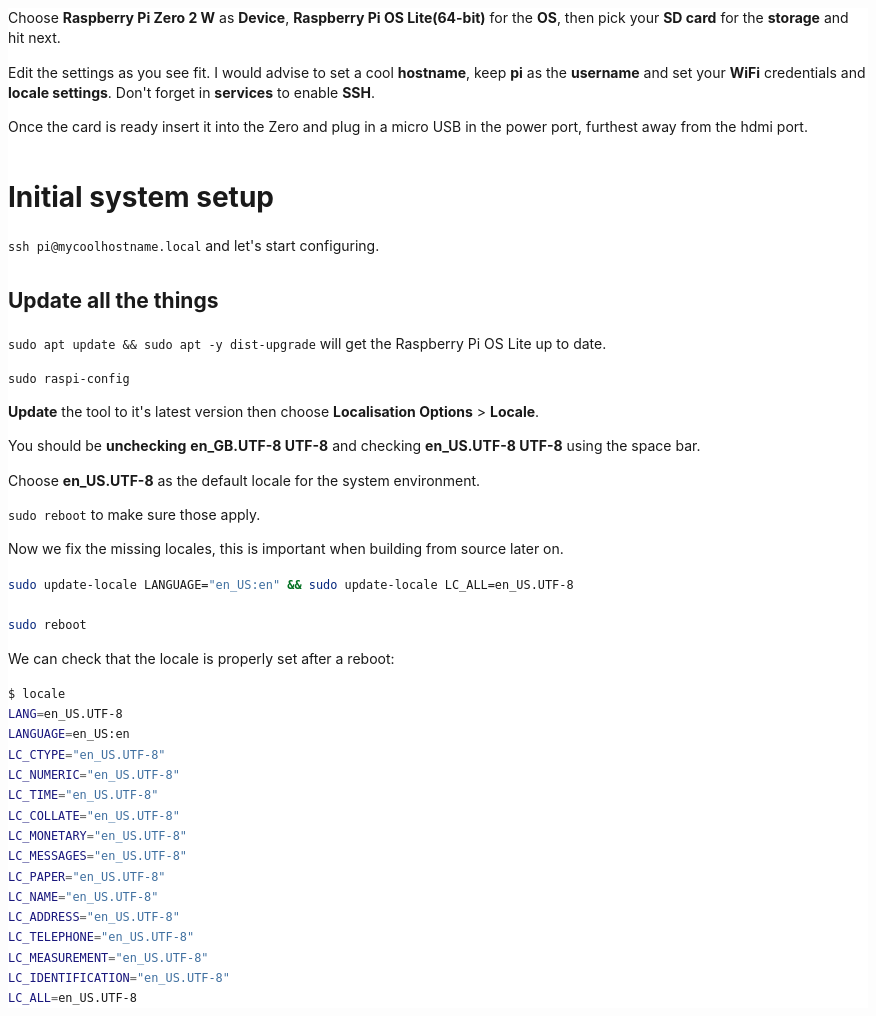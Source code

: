 Choose **Raspberry Pi Zero 2 W** as **Device**, **Raspberry Pi OS Lite(64-bit)** for the **OS**, then pick your **SD card** for the **storage** and hit next.

Edit the settings as you see fit. I would advise to set a cool **hostname**, keep **pi** as the **username** and set your **WiFi** credentials and **locale settings**. Don't forget in **services** to enable **SSH**.

Once the card is ready insert it into the Zero and plug in a micro USB in the power port, furthest away from the hdmi port.

# Initial system setup

`ssh pi@mycoolhostname.local` and let's start configuring.

## Update all the things

`sudo apt update && sudo apt -y dist-upgrade` will get the Raspberry Pi OS Lite up to date.

`sudo raspi-config`

**Update** the tool to it's latest version then choose **Localisation Options** > **Locale**.

You should be **unchecking** **en_GB.UTF-8 UTF-8** and checking **en_US.UTF-8 UTF-8** using the space bar.

Choose **en_US.UTF-8** as the default locale for the system environment.

`sudo reboot` to make sure those apply.

Now we fix the missing locales, this is important when building from source later on.

```bash
sudo update-locale LANGUAGE="en_US:en" && sudo update-locale LC_ALL=en_US.UTF-8

sudo reboot
```

We can check that the locale is properly set after a reboot:

```bash
$ locale
LANG=en_US.UTF-8
LANGUAGE=en_US:en
LC_CTYPE="en_US.UTF-8"
LC_NUMERIC="en_US.UTF-8"
LC_TIME="en_US.UTF-8"
LC_COLLATE="en_US.UTF-8"
LC_MONETARY="en_US.UTF-8"
LC_MESSAGES="en_US.UTF-8"
LC_PAPER="en_US.UTF-8"
LC_NAME="en_US.UTF-8"
LC_ADDRESS="en_US.UTF-8"
LC_TELEPHONE="en_US.UTF-8"
LC_MEASUREMENT="en_US.UTF-8"
LC_IDENTIFICATION="en_US.UTF-8"
LC_ALL=en_US.UTF-8
```
